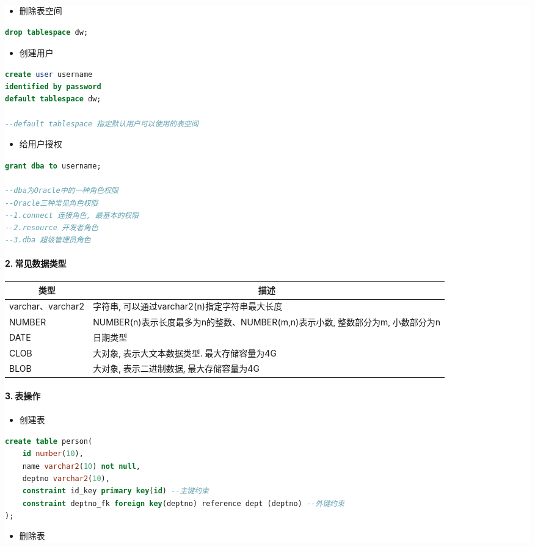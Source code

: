 + 删除表空间

```sql
drop tablespace dw;
```

+ 创建用户

```sql
create user username
identified by password
default tablespace dw;

--default tablespace 指定默认用户可以使用的表空间
```

+ 给用户授权

```sql
grant dba to username;

--dba为Oracle中的一种角色权限
--Oracle三种常见角色权限
--1.connect 连接角色, 最基本的权限
--2.resource 开发者角色
--3.dba 超级管理员角色
```

#### 2. 常见数据类型

| 类型              | 描述                                                         |
| ----------------- | ------------------------------------------------------------ |
| varchar、varchar2 | 字符串, 可以通过varchar2(n)指定字符串最大长度                |
| NUMBER            | NUMBER(n)表示长度最多为n的整数、NUMBER(m,n)表示小数, 整数部分为m, 小数部分为n |
| DATE              | 日期类型                                                     |
| CLOB              | 大对象, 表示大文本数据类型. 最大存储容量为4G                 |
| BLOB              | 大对象, 表示二进制数据, 最大存储容量为4G                     |

#### 3. 表操作

+ 创建表

```sql
create table person(
	id number(10),
    name varchar2(10) not null,
    deptno varchar2(10),
    constraint id_key primary key(id) --主键约束
    constraint deptno_fk foreign key(deptno) reference dept (deptno) --外键约束
);
```

+ 删除表
